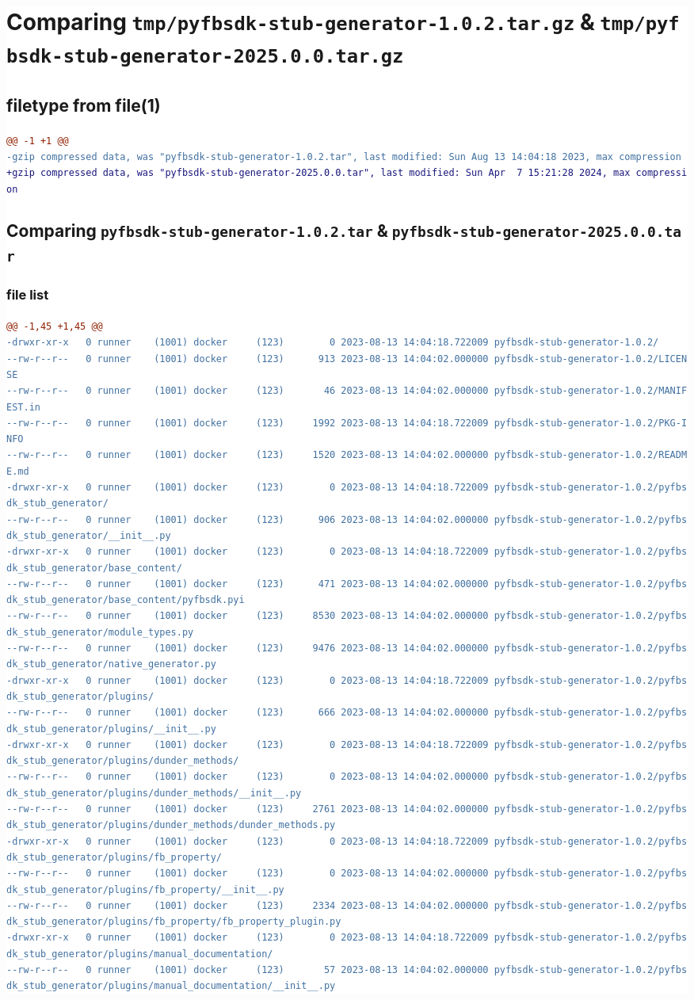 # Comparing `tmp/pyfbsdk-stub-generator-1.0.2.tar.gz` & `tmp/pyfbsdk-stub-generator-2025.0.0.tar.gz`

## filetype from file(1)

```diff
@@ -1 +1 @@
-gzip compressed data, was "pyfbsdk-stub-generator-1.0.2.tar", last modified: Sun Aug 13 14:04:18 2023, max compression
+gzip compressed data, was "pyfbsdk-stub-generator-2025.0.0.tar", last modified: Sun Apr  7 15:21:28 2024, max compression
```

## Comparing `pyfbsdk-stub-generator-1.0.2.tar` & `pyfbsdk-stub-generator-2025.0.0.tar`

### file list

```diff
@@ -1,45 +1,45 @@
-drwxr-xr-x   0 runner    (1001) docker     (123)        0 2023-08-13 14:04:18.722009 pyfbsdk-stub-generator-1.0.2/
--rw-r--r--   0 runner    (1001) docker     (123)      913 2023-08-13 14:04:02.000000 pyfbsdk-stub-generator-1.0.2/LICENSE
--rw-r--r--   0 runner    (1001) docker     (123)       46 2023-08-13 14:04:02.000000 pyfbsdk-stub-generator-1.0.2/MANIFEST.in
--rw-r--r--   0 runner    (1001) docker     (123)     1992 2023-08-13 14:04:18.722009 pyfbsdk-stub-generator-1.0.2/PKG-INFO
--rw-r--r--   0 runner    (1001) docker     (123)     1520 2023-08-13 14:04:02.000000 pyfbsdk-stub-generator-1.0.2/README.md
-drwxr-xr-x   0 runner    (1001) docker     (123)        0 2023-08-13 14:04:18.722009 pyfbsdk-stub-generator-1.0.2/pyfbsdk_stub_generator/
--rw-r--r--   0 runner    (1001) docker     (123)      906 2023-08-13 14:04:02.000000 pyfbsdk-stub-generator-1.0.2/pyfbsdk_stub_generator/__init__.py
-drwxr-xr-x   0 runner    (1001) docker     (123)        0 2023-08-13 14:04:18.722009 pyfbsdk-stub-generator-1.0.2/pyfbsdk_stub_generator/base_content/
--rw-r--r--   0 runner    (1001) docker     (123)      471 2023-08-13 14:04:02.000000 pyfbsdk-stub-generator-1.0.2/pyfbsdk_stub_generator/base_content/pyfbsdk.pyi
--rw-r--r--   0 runner    (1001) docker     (123)     8530 2023-08-13 14:04:02.000000 pyfbsdk-stub-generator-1.0.2/pyfbsdk_stub_generator/module_types.py
--rw-r--r--   0 runner    (1001) docker     (123)     9476 2023-08-13 14:04:02.000000 pyfbsdk-stub-generator-1.0.2/pyfbsdk_stub_generator/native_generator.py
-drwxr-xr-x   0 runner    (1001) docker     (123)        0 2023-08-13 14:04:18.722009 pyfbsdk-stub-generator-1.0.2/pyfbsdk_stub_generator/plugins/
--rw-r--r--   0 runner    (1001) docker     (123)      666 2023-08-13 14:04:02.000000 pyfbsdk-stub-generator-1.0.2/pyfbsdk_stub_generator/plugins/__init__.py
-drwxr-xr-x   0 runner    (1001) docker     (123)        0 2023-08-13 14:04:18.722009 pyfbsdk-stub-generator-1.0.2/pyfbsdk_stub_generator/plugins/dunder_methods/
--rw-r--r--   0 runner    (1001) docker     (123)        0 2023-08-13 14:04:02.000000 pyfbsdk-stub-generator-1.0.2/pyfbsdk_stub_generator/plugins/dunder_methods/__init__.py
--rw-r--r--   0 runner    (1001) docker     (123)     2761 2023-08-13 14:04:02.000000 pyfbsdk-stub-generator-1.0.2/pyfbsdk_stub_generator/plugins/dunder_methods/dunder_methods.py
-drwxr-xr-x   0 runner    (1001) docker     (123)        0 2023-08-13 14:04:18.722009 pyfbsdk-stub-generator-1.0.2/pyfbsdk_stub_generator/plugins/fb_property/
--rw-r--r--   0 runner    (1001) docker     (123)        0 2023-08-13 14:04:02.000000 pyfbsdk-stub-generator-1.0.2/pyfbsdk_stub_generator/plugins/fb_property/__init__.py
--rw-r--r--   0 runner    (1001) docker     (123)     2334 2023-08-13 14:04:02.000000 pyfbsdk-stub-generator-1.0.2/pyfbsdk_stub_generator/plugins/fb_property/fb_property_plugin.py
-drwxr-xr-x   0 runner    (1001) docker     (123)        0 2023-08-13 14:04:18.722009 pyfbsdk-stub-generator-1.0.2/pyfbsdk_stub_generator/plugins/manual_documentation/
--rw-r--r--   0 runner    (1001) docker     (123)       57 2023-08-13 14:04:02.000000 pyfbsdk-stub-generator-1.0.2/pyfbsdk_stub_generator/plugins/manual_documentation/__init__.py
```